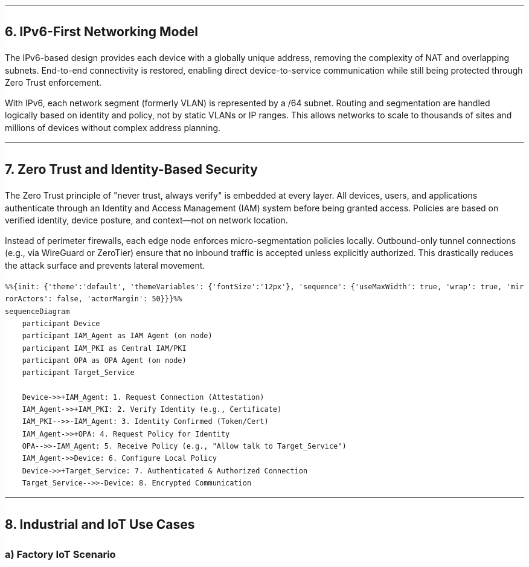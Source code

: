 -----

## 6\. IPv6-First Networking Model

The IPv6-based design provides each device with a globally unique address, removing the complexity of NAT and overlapping subnets. End-to-end connectivity is restored, enabling direct device-to-service communication while still being protected through Zero Trust enforcement.

With IPv6, each network segment (formerly VLAN) is represented by a /64 subnet. Routing and segmentation are handled logically based on identity and policy, not by static VLANs or IP ranges. This allows networks to scale to thousands of sites and millions of devices without complex address planning.

-----

## 7\. Zero Trust and Identity-Based Security

The Zero Trust principle of "never trust, always verify" is embedded at every layer. All devices, users, and applications authenticate through an Identity and Access Management (IAM) system before being granted access. Policies are based on verified identity, device posture, and context—not on network location.

Instead of perimeter firewalls, each edge node enforces micro-segmentation policies locally. Outbound-only tunnel connections (e.g., via WireGuard or ZeroTier) ensure that no inbound traffic is accepted unless explicitly authorized. This drastically reduces the attack surface and prevents lateral movement.

```mermaid
%%{init: {'theme':'default', 'themeVariables': {'fontSize':'12px'}, 'sequence': {'useMaxWidth': true, 'wrap': true, 'mirrorActors': false, 'actorMargin': 50}}}%%
sequenceDiagram
    participant Device
    participant IAM_Agent as IAM Agent (on node)
    participant IAM_PKI as Central IAM/PKI
    participant OPA as OPA Agent (on node)
    participant Target_Service

    Device->>+IAM_Agent: 1. Request Connection (Attestation)
    IAM_Agent->>+IAM_PKI: 2. Verify Identity (e.g., Certificate)
    IAM_PKI-->>-IAM_Agent: 3. Identity Confirmed (Token/Cert)
    IAM_Agent->>+OPA: 4. Request Policy for Identity
    OPA-->>-IAM_Agent: 5. Receive Policy (e.g., "Allow talk to Target_Service")
    IAM_Agent->>Device: 6. Configure Local Policy
    Device->>+Target_Service: 7. Authenticated & Authorized Connection
    Target_Service-->>-Device: 8. Encrypted Communication
```


-----

## 8\. Industrial and IoT Use Cases

### a) Factory IoT Scenario

